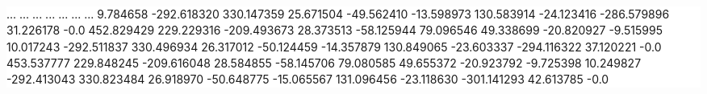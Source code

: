   <td>...</td>
  <td>...</td>
  <td>...</td>
  <td>...</td>
  <td>...</td>
  <td>...</td>
  <td>...</td>
</tr>
<tr>
  <th>9.784658</th>
  <td>-292.618320</td>
  <td>330.147359</td>
  <td>25.671504</td>
  <td>-49.562410</td>
  <td>-13.598973</td>
  <td>130.583914</td>
  <td>-24.123416</td>
  <td>-286.579896</td>
  <td>31.226178</td>
  <td>-0.0</td>
  <td>452.829429</td>
  <td>229.229316</td>
  <td>-209.493673</td>
  <td>28.373513</td>
  <td>-58.125944</td>
  <td>79.096546</td>
  <td>49.338699</td>
  <td>-20.820927</td>
  <td>-9.515995</td>
</tr>
<tr>
  <th>10.017243</th>
  <td>-292.511837</td>
  <td>330.496934</td>
  <td>26.317012</td>
  <td>-50.124459</td>
  <td>-14.357879</td>
  <td>130.849065</td>
  <td>-23.603337</td>
  <td>-294.116322</td>
  <td>37.120221</td>
  <td>-0.0</td>
  <td>453.537777</td>
  <td>229.848245</td>
  <td>-209.616048</td>
  <td>28.584855</td>
  <td>-58.145706</td>
  <td>79.080585</td>
  <td>49.655372</td>
  <td>-20.923792</td>
  <td>-9.725398</td>
</tr>
<tr>
  <th>10.249827</th>
  <td>-292.413043</td>
  <td>330.823484</td>
  <td>26.918970</td>
  <td>-50.648775</td>
  <td>-15.065567</td>
  <td>131.096456</td>
  <td>-23.118630</td>
  <td>-301.141293</td>
  <td>42.613785</td>
  <td>-0.0</td>